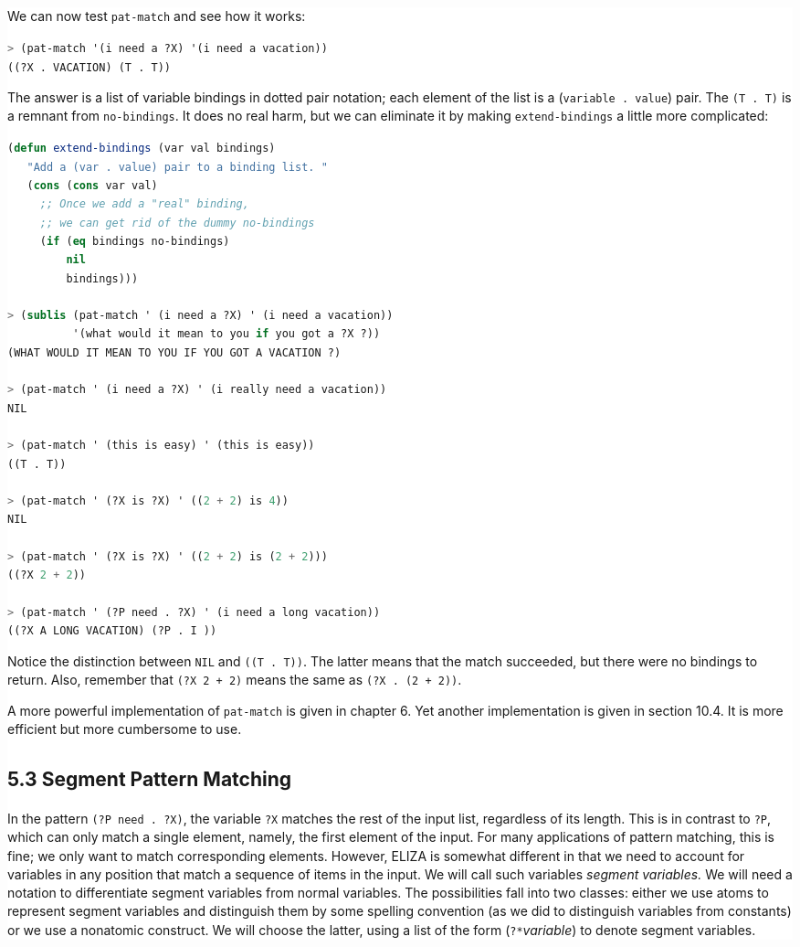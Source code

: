 We can now test `pat-match` and see how it works:

```lisp
> (pat-match '(i need a ?X) '(i need a vacation))
((?X . VACATION) (T . T))
```

The answer is a list of variable bindings in dotted pair notation; each element of the list is a (`variable . value`) pair.
The `(T . T)` is a remnant from `no-bindings`.
It does no real harm, but we can eliminate it by making `extend-bindings` a little more complicated:

```lisp
(defun extend-bindings (var val bindings)
   "Add a (var . value) pair to a binding list. "
   (cons (cons var val)
	 ;; Once we add a "real" binding,
	 ;; we can get rid of the dummy no-bindings
	 (if (eq bindings no-bindings)
	     nil
	     bindings)))

> (sublis (pat-match ' (i need a ?X) ' (i need a vacation))
          '(what would it mean to you if you got a ?X ?))
(WHAT WOULD IT MEAN TO YOU IF YOU GOT A VACATION ?)

> (pat-match ' (i need a ?X) ' (i really need a vacation))
NIL

> (pat-match ' (this is easy) ' (this is easy))
((T . T))

> (pat-match ' (?X is ?X) ' ((2 + 2) is 4))
NIL

> (pat-match ' (?X is ?X) ' ((2 + 2) is (2 + 2)))
((?X 2 + 2))

> (pat-match ' (?P need . ?X) ' (i need a long vacation))
((?X A LONG VACATION) (?P . I ))
```

Notice the distinction between `NIL` and `((T . T))`.
The latter means that the match succeeded, but there were no bindings to return.
Also, remember that `(?X 2 + 2)` means the same as `(?X . (2 + 2))`.

A more powerful implementation of `pat-match` is given in chapter 6.
Yet another implementation is given in section 10.4.
It is more efficient but more cumbersome to use.

## 5.3 Segment Pattern Matching
In the pattern `(?P need . ?X)`, the variable `?X` matches the rest of the input list, regardless of its length.
This is in contrast to `?P`, which can only match a single element, namely, the first element of the input.
For many applications of pattern matching, this is fine; we only want to match corresponding elements.
However, ELIZA is somewhat different in that we need to account for variables in any position that match a sequence of items in the input.
We will call such variables *segment variables.* We will need a notation to differentiate segment variables from normal variables.
The possibilities fall into two classes: either we use atoms to represent segment variables and distinguish them by some spelling convention (as we did to distinguish variables from constants) or we use a nonatomic construct.
We will choose the latter, using a list of the form (`?*`*variable*) to denote segment variables.